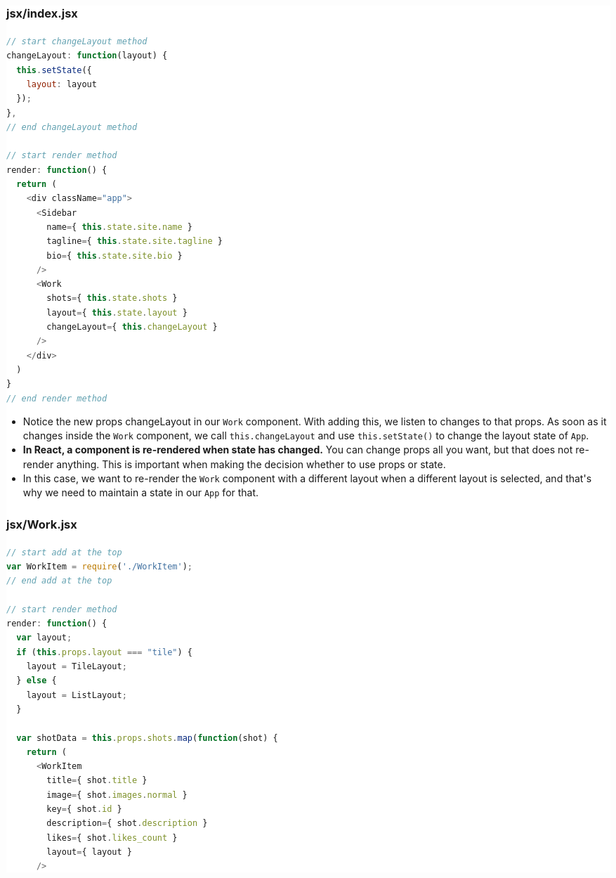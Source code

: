 ### jsx/index.jsx
```javascript
// start changeLayout method
changeLayout: function(layout) {
  this.setState({
    layout: layout
  });
},
// end changeLayout method

// start render method
render: function() {
  return (
    <div className="app">
      <Sidebar
        name={ this.state.site.name }
        tagline={ this.state.site.tagline }
        bio={ this.state.site.bio }
      />
      <Work
        shots={ this.state.shots }
        layout={ this.state.layout }
        changeLayout={ this.changeLayout }
      />
    </div>
  )
}
// end render method
```
- Notice the new props changeLayout in our `Work` component. With adding this, we listen to changes to that props. As soon as it changes inside the `Work` component, we call `this.changeLayout` and use `this.setState()` to change the layout state of `App`.
- **In React, a component is re-rendered when state has changed.** You can change props all you want, but that does not re-render anything. This is important when making the decision whether to use props or state.
- In this case, we want to re-render the `Work` component with a different layout when a different layout is selected, and that's why we need to maintain a state in our `App` for that.

### jsx/Work.jsx
```javascript
// start add at the top
var WorkItem = require('./WorkItem');
// end add at the top

// start render method
render: function() {
  var layout;
  if (this.props.layout === "tile") {
    layout = TileLayout;
  } else {
    layout = ListLayout;
  }
  
  var shotData = this.props.shots.map(function(shot) {
    return (
      <WorkItem
        title={ shot.title }
        image={ shot.images.normal }
        key={ shot.id }
        description={ shot.description }
        likes={ shot.likes_count }
        layout={ layout }
      />
```